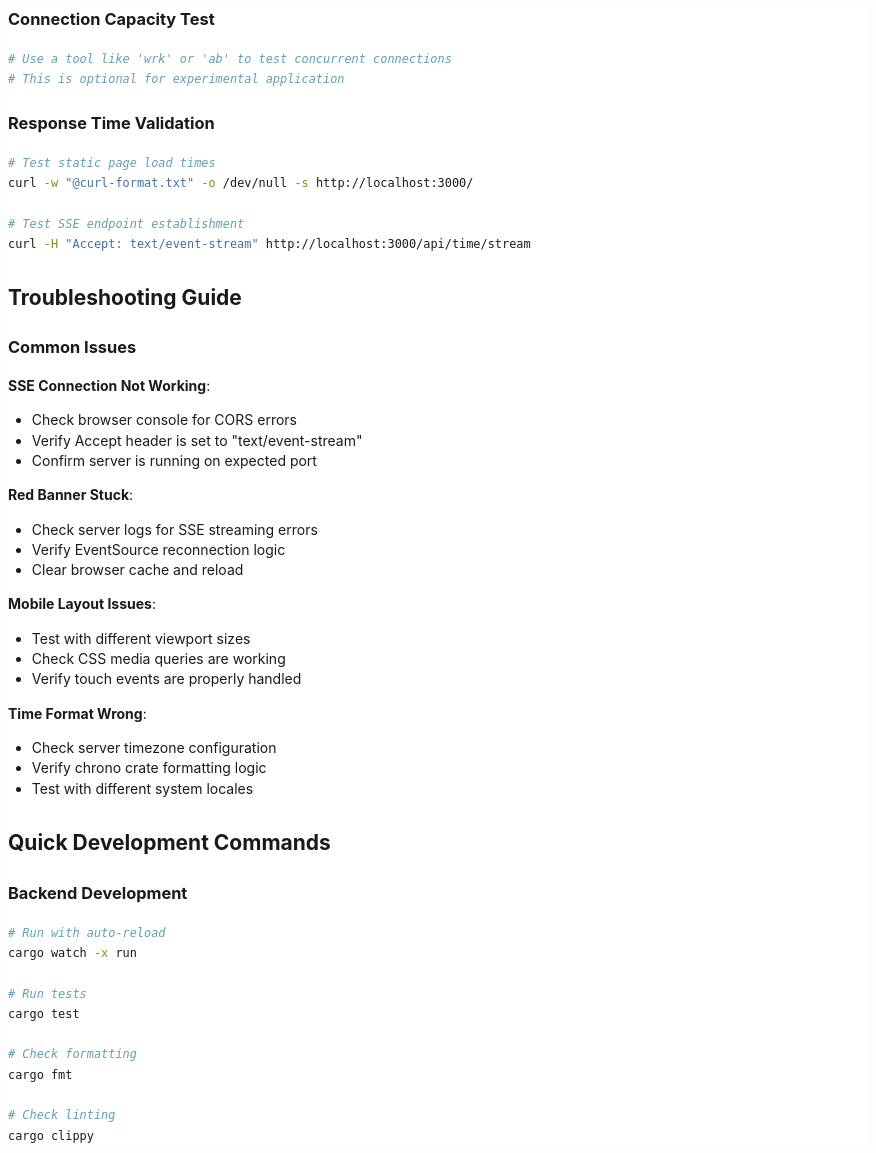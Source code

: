 ### Connection Capacity Test
```bash
# Use a tool like 'wrk' or 'ab' to test concurrent connections
# This is optional for experimental application
```

### Response Time Validation
```bash
# Test static page load times
curl -w "@curl-format.txt" -o /dev/null -s http://localhost:3000/

# Test SSE endpoint establishment
curl -H "Accept: text/event-stream" http://localhost:3000/api/time/stream
```

## Troubleshooting Guide

### Common Issues

**SSE Connection Not Working**:
- Check browser console for CORS errors
- Verify Accept header is set to "text/event-stream"
- Confirm server is running on expected port

**Red Banner Stuck**:
- Check server logs for SSE streaming errors
- Verify EventSource reconnection logic
- Clear browser cache and reload

**Mobile Layout Issues**:
- Test with different viewport sizes
- Check CSS media queries are working
- Verify touch events are properly handled

**Time Format Wrong**:
- Check server timezone configuration
- Verify chrono crate formatting logic
- Test with different system locales

## Quick Development Commands

### Backend Development
```bash
# Run with auto-reload
cargo watch -x run

# Run tests
cargo test

# Check formatting
cargo fmt

# Check linting
cargo clippy
```
